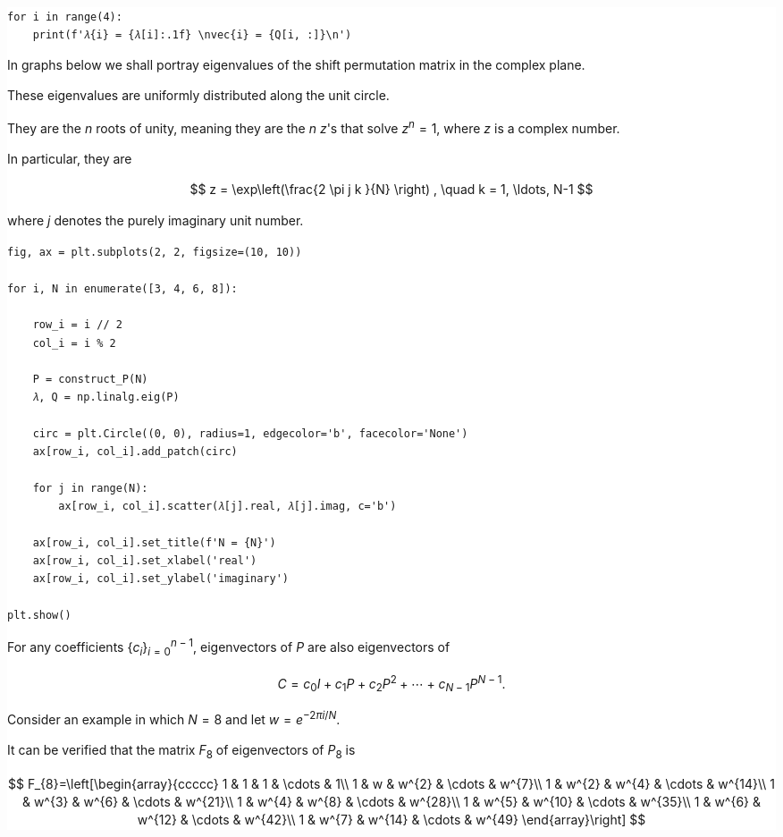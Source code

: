 ```{code-cell} ipython3
for i in range(4):
    print(f'𝜆{i} = {𝜆[i]:.1f} \nvec{i} = {Q[i, :]}\n')
```

In graphs  below we shall portray eigenvalues of the shift  permutation matrix   in the complex plane. 

These eigenvalues are uniformly distributed along the unit circle.

They are the $n$ roots of unity, meaning they are the $n$ $z$'s that solve $z^n =1$, where $z$ is a complex number.

In particular, they are

$$
z = \exp\left(\frac{2 \pi j k }{N} \right) , \quad k = 1, \ldots, N-1
$$

where $j$ denotes the purely imaginary unit number.

```{code-cell} ipython3
fig, ax = plt.subplots(2, 2, figsize=(10, 10))

for i, N in enumerate([3, 4, 6, 8]):

    row_i = i // 2
    col_i = i % 2

    P = construct_P(N)
    𝜆, Q = np.linalg.eig(P)

    circ = plt.Circle((0, 0), radius=1, edgecolor='b', facecolor='None')
    ax[row_i, col_i].add_patch(circ)

    for j in range(N):
        ax[row_i, col_i].scatter(𝜆[j].real, 𝜆[j].imag, c='b')

    ax[row_i, col_i].set_title(f'N = {N}')
    ax[row_i, col_i].set_xlabel('real')
    ax[row_i, col_i].set_ylabel('imaginary')

plt.show()
```
For any coefficients $\{c_i\}_{i=0}^{n-1}$, eigenvectors of $P$ are also  eigenvectors of 

$$
C = c_{0} I + c_{1} P + c_{2} P^{2} +\cdots + c_{N-1} P^{N-1}.
$$

Consider an example in which  $N=8$ and let $w = e^{-2 \pi i / N}$.

It can be verified that the matrix $F_8$ of eigenvectors of $P_{8}$  is

$$
F_{8}=\left[\begin{array}{ccccc}
1 & 1 & 1 & \cdots & 1\\
1 & w & w^{2} & \cdots & w^{7}\\
1 & w^{2} & w^{4} & \cdots & w^{14}\\
1 & w^{3} & w^{6} & \cdots & w^{21}\\
1 & w^{4} & w^{8} & \cdots & w^{28}\\
1 & w^{5} & w^{10} & \cdots & w^{35}\\
1 & w^{6} & w^{12} & \cdots & w^{42}\\
1 & w^{7} & w^{14} & \cdots & w^{49}
\end{array}\right]
$$
